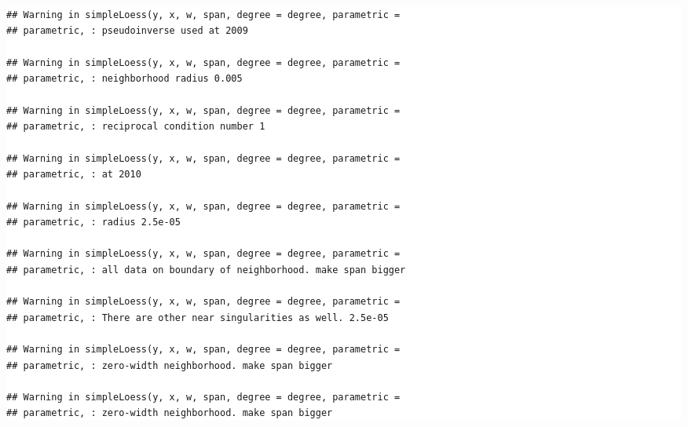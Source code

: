     ## Warning in simpleLoess(y, x, w, span, degree = degree, parametric =
    ## parametric, : pseudoinverse used at 2009

    ## Warning in simpleLoess(y, x, w, span, degree = degree, parametric =
    ## parametric, : neighborhood radius 0.005

    ## Warning in simpleLoess(y, x, w, span, degree = degree, parametric =
    ## parametric, : reciprocal condition number 1

    ## Warning in simpleLoess(y, x, w, span, degree = degree, parametric =
    ## parametric, : at 2010

    ## Warning in simpleLoess(y, x, w, span, degree = degree, parametric =
    ## parametric, : radius 2.5e-05

    ## Warning in simpleLoess(y, x, w, span, degree = degree, parametric =
    ## parametric, : all data on boundary of neighborhood. make span bigger

    ## Warning in simpleLoess(y, x, w, span, degree = degree, parametric =
    ## parametric, : There are other near singularities as well. 2.5e-05

    ## Warning in simpleLoess(y, x, w, span, degree = degree, parametric =
    ## parametric, : zero-width neighborhood. make span bigger
    
    ## Warning in simpleLoess(y, x, w, span, degree = degree, parametric =
    ## parametric, : zero-width neighborhood. make span bigger
